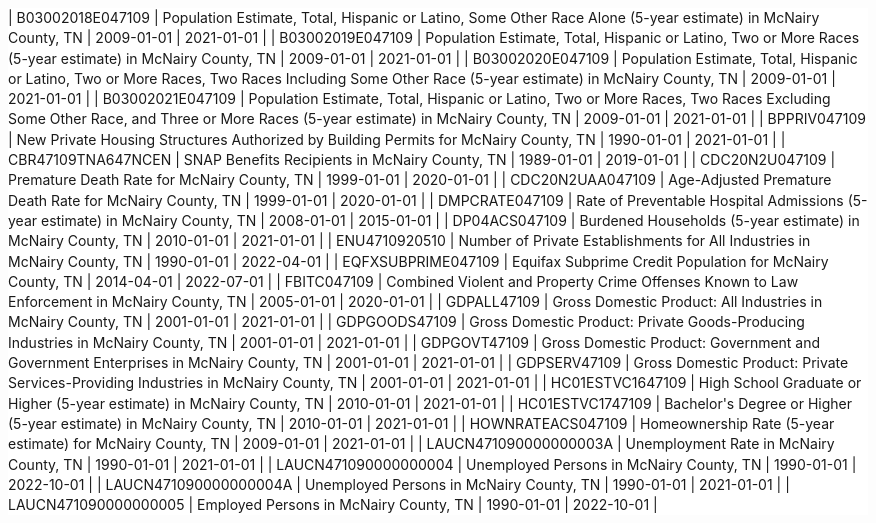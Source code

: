 | B03002018E047109          | Population Estimate, Total, Hispanic or Latino, Some Other Race Alone (5-year estimate) in McNairy County, TN                                                               | 2009-01-01          | 2021-01-01        |
| B03002019E047109          | Population Estimate, Total, Hispanic or Latino, Two or More Races (5-year estimate) in McNairy County, TN                                                                   | 2009-01-01          | 2021-01-01        |
| B03002020E047109          | Population Estimate, Total, Hispanic or Latino, Two or More Races, Two Races Including Some Other Race (5-year estimate) in McNairy County, TN                              | 2009-01-01          | 2021-01-01        |
| B03002021E047109          | Population Estimate, Total, Hispanic or Latino, Two or More Races, Two Races Excluding Some Other Race, and Three or More Races (5-year estimate) in McNairy County, TN     | 2009-01-01          | 2021-01-01        |
| BPPRIV047109              | New Private Housing Structures Authorized by Building Permits for McNairy County, TN                                                                                        | 1990-01-01          | 2021-01-01        |
| CBR47109TNA647NCEN        | SNAP Benefits Recipients in McNairy County, TN                                                                                                                              | 1989-01-01          | 2019-01-01        |
| CDC20N2U047109            | Premature Death Rate for McNairy County, TN                                                                                                                                 | 1999-01-01          | 2020-01-01        |
| CDC20N2UAA047109          | Age-Adjusted Premature Death Rate for McNairy County, TN                                                                                                                    | 1999-01-01          | 2020-01-01        |
| DMPCRATE047109            | Rate of Preventable Hospital Admissions (5-year estimate) in McNairy County, TN                                                                                             | 2008-01-01          | 2015-01-01        |
| DP04ACS047109             | Burdened Households (5-year estimate) in McNairy County, TN                                                                                                                 | 2010-01-01          | 2021-01-01        |
| ENU4710920510             | Number of Private Establishments for All Industries in McNairy County, TN                                                                                                   | 1990-01-01          | 2022-04-01        |
| EQFXSUBPRIME047109        | Equifax Subprime Credit Population for McNairy County, TN                                                                                                                   | 2014-04-01          | 2022-07-01        |
| FBITC047109               | Combined Violent and Property Crime Offenses Known to Law Enforcement in McNairy County, TN                                                                                 | 2005-01-01          | 2020-01-01        |
| GDPALL47109               | Gross Domestic Product: All Industries in McNairy County, TN                                                                                                                | 2001-01-01          | 2021-01-01        |
| GDPGOODS47109             | Gross Domestic Product: Private Goods-Producing Industries in McNairy County, TN                                                                                            | 2001-01-01          | 2021-01-01        |
| GDPGOVT47109              | Gross Domestic Product: Government and Government Enterprises in McNairy County, TN                                                                                         | 2001-01-01          | 2021-01-01        |
| GDPSERV47109              | Gross Domestic Product: Private Services-Providing Industries in McNairy County, TN                                                                                         | 2001-01-01          | 2021-01-01        |
| HC01ESTVC1647109          | High School Graduate or Higher (5-year estimate) in McNairy County, TN                                                                                                      | 2010-01-01          | 2021-01-01        |
| HC01ESTVC1747109          | Bachelor's Degree or Higher (5-year estimate) in McNairy County, TN                                                                                                         | 2010-01-01          | 2021-01-01        |
| HOWNRATEACS047109         | Homeownership Rate (5-year estimate) for McNairy County, TN                                                                                                                 | 2009-01-01          | 2021-01-01        |
| LAUCN471090000000003A     | Unemployment Rate in McNairy County, TN                                                                                                                                     | 1990-01-01          | 2021-01-01        |
| LAUCN471090000000004      | Unemployed Persons in McNairy County, TN                                                                                                                                    | 1990-01-01          | 2022-10-01        |
| LAUCN471090000000004A     | Unemployed Persons in McNairy County, TN                                                                                                                                    | 1990-01-01          | 2021-01-01        |
| LAUCN471090000000005      | Employed Persons in McNairy County, TN                                                                                                                                      | 1990-01-01          | 2022-10-01        |